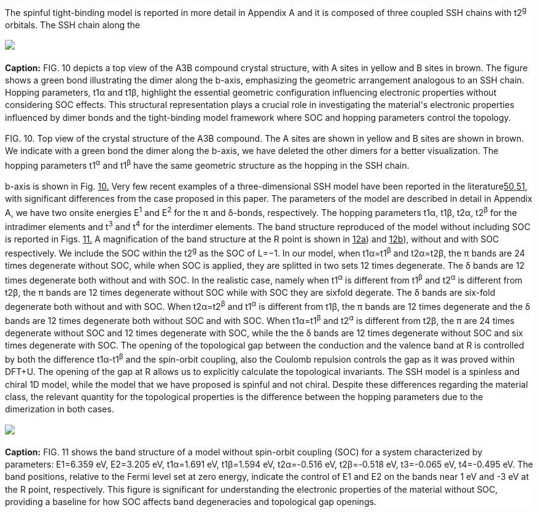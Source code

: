 The spinful tight-binding model is reported in more detail in Appendix A and it is composed of three coupled SSH chains with t2<sup>g</sup> orbitals. The SSH chain along the

![](0__page_8_Figure_6.jpeg)

**Caption:** FIG. 10 depicts a top view of the A3B compound crystal structure, with A sites in yellow and B sites in brown. The figure shows a green bond illustrating the dimer along the b-axis, emphasizing the geometric arrangement analogous to an SSH chain. Hopping parameters, t1α and t1β, highlight the essential geometric configuration influencing electronic properties without considering SOC effects. This structural representation plays a crucial role in investigating the material's electronic properties influenced by dimer bonds and the tight-binding model framework where SOC and hopping parameters control the topology.


<span id="page-8-0"></span>FIG. 10. Top view of the crystal structure of the A3B compound. The A sites are shown in yellow and B sites are shown in brown. We indicate with a green bond the dimer along the b-axis, we have deleted the other dimers for a better visualization. The hopping parameters t1<sup>α</sup> and t1<sup>β</sup> have the same geometric structure as the hopping in the SSH chain.

b-axis is shown in Fig. [10.](#page-8-0) Very few recent examples of a three-dimensional SSH model have been reported in the literature[50](#page-15-3)[,51](#page-15-4), with significant differences from the case proposed in this paper. The parameters of the model are described in detail in Appendix A, we have two onsite energies E<sup>1</sup> and E<sup>2</sup> for the π and δ-bonds, respectively. The hopping parameters t1α, t1β, t2α, t2<sup>β</sup> for the intradimer elements and t<sup>3</sup> and t<sup>4</sup> for the interdimer elements. The band structure reproduced of the model without including SOC is reported in Figs. [11.](#page-9-0) A magnification of the band structure at the R point is shown in [12a](#page-9-1)) and [12b](#page-9-1)), without and with SOC respectively. We include the SOC within the t2<sup>g</sup> as the SOC of L=−1. In our model, when t1α=t1<sup>β</sup> and t2α=t2β, the π bands are 24 times degenerate without SOC, while when SOC is applied, they are splitted in two sets 12 times degenerate. The δ bands are 12 times degenerate both without and with SOC. In the realistic case, namely when t1<sup>α</sup> is different from t1<sup>β</sup> and t2<sup>α</sup> is different from t2β, the π bands are 12 times degenerate without SOC while with SOC they are sixfold degerate. The δ bands are six-fold degenerate both without and with SOC. When t2α=t2<sup>β</sup> and t1<sup>α</sup> is different from t1β, the π bands are 12 times degenerate and the δ bands are 12 times degenerate both without SOC and with SOC. When t1α=t1<sup>β</sup> and t2<sup>α</sup> is different from t2β, the π are 24 times degenerate without SOC and 12 times degenerate with SOC, while the the δ bands are 12 times degenerate without SOC and six times degenerate with SOC. The opening of the topological gap between the conduction and the valence band at R is controlled by both the difference t1α-t1<sup>β</sup> and the spin-orbit coupling, also the Coulomb repulsion controls the gap as it was proved within DFT+U. The opening of the gap at R allows us to explicitly calculate the topological invariants. The SSH model is a spinless and chiral 1D model, while the model that we have proposed is spinful and not chiral. Despite these differences regarding the material class, the relevant quantity for the topological properties is the difference between the hopping parameters due to the dimerization in both cases.

![](0__page_9_Figure_0.jpeg)

**Caption:** FIG. 11 shows the band structure of a model without spin-orbit coupling (SOC) for a system characterized by parameters: E1=6.359 eV, E2=3.205 eV, t1α=1.691 eV, t1β=1.594 eV, t2α=-0.516 eV, t2β=-0.518 eV, t3=-0.065 eV, t4=-0.495 eV. The band positions, relative to the Fermi level set at zero energy, indicate the control of E1 and E2 on the bands near 1 eV and -3 eV at the R point, respectively. This figure is significant for understanding the electronic properties of the material without SOC, providing a baseline for how SOC affects band degeneracies and topological gap openings.
